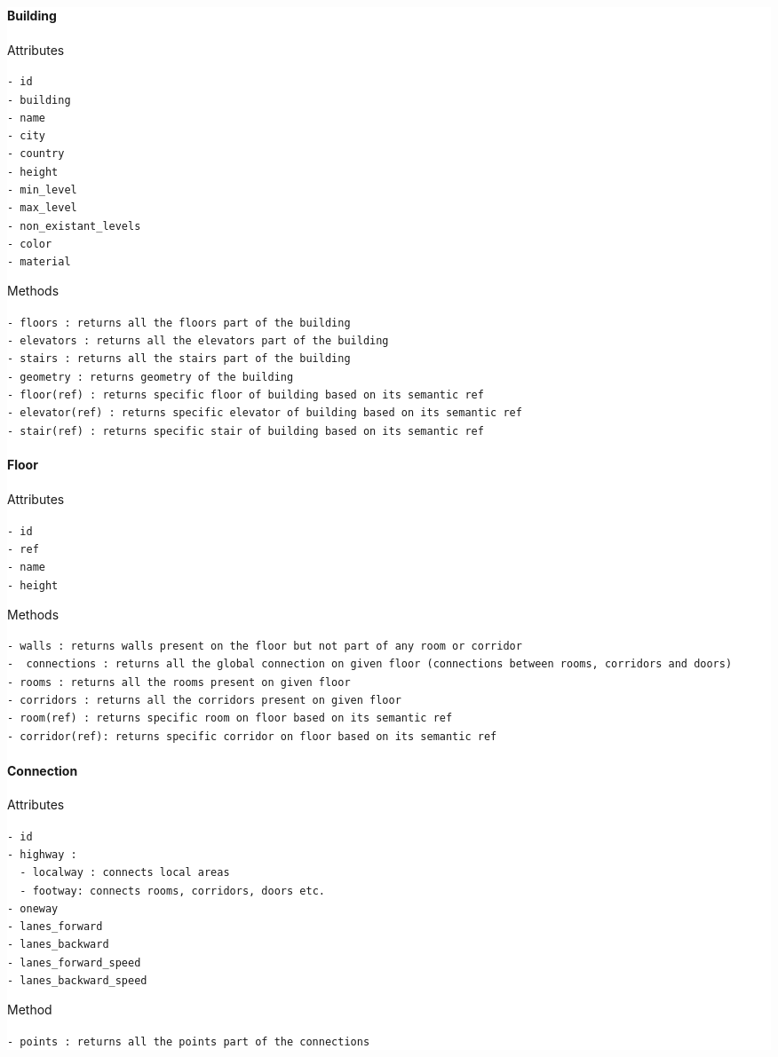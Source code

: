 #### Building
Attributes
```
- id
- building 
- name
- city
- country
- height
- min_level
- max_level
- non_existant_levels
- color
- material
```
Methods
```
- floors : returns all the floors part of the building
- elevators : returns all the elevators part of the building
- stairs : returns all the stairs part of the building
- geometry : returns geometry of the building
- floor(ref) : returns specific floor of building based on its semantic ref 
- elevator(ref) : returns specific elevator of building based on its semantic ref
- stair(ref) : returns specific stair of building based on its semantic ref
```

#### Floor
Attributes
```
- id
- ref
- name
- height
```
Methods
```
- walls : returns walls present on the floor but not part of any room or corridor
-  connections : returns all the global connection on given floor (connections between rooms, corridors and doors)
- rooms : returns all the rooms present on given floor
- corridors : returns all the corridors present on given floor
- room(ref) : returns specific room on floor based on its semantic ref
- corridor(ref): returns specific corridor on floor based on its semantic ref
```

#### Connection
Attributes
```
- id
- highway : 
  - localway : connects local areas
  - footway: connects rooms, corridors, doors etc.
- oneway
- lanes_forward
- lanes_backward
- lanes_forward_speed
- lanes_backward_speed
```
Method
```
- points : returns all the points part of the connections
```
